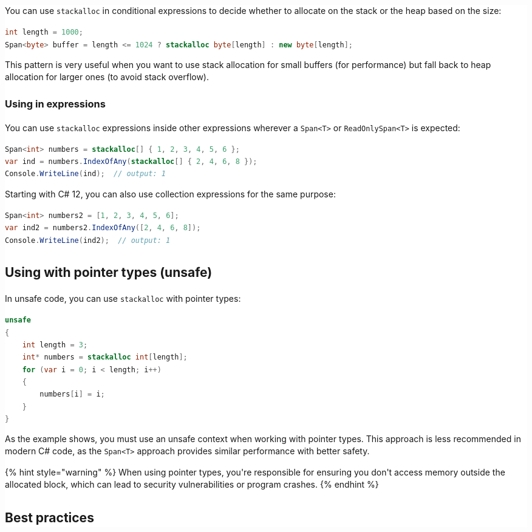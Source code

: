 You can use `stackalloc` in conditional expressions to decide whether to allocate on the stack or the heap based on the size:

```csharp
int length = 1000;
Span<byte> buffer = length <= 1024 ? stackalloc byte[length] : new byte[length];
```

This pattern is very useful when you want to use stack allocation for small buffers (for performance) but fall back to heap allocation for larger ones (to avoid stack overflow).

### Using in expressions

You can use `stackalloc` expressions inside other expressions wherever a `Span<T>` or `ReadOnlySpan<T>` is expected:

```csharp
Span<int> numbers = stackalloc[] { 1, 2, 3, 4, 5, 6 };
var ind = numbers.IndexOfAny(stackalloc[] { 2, 4, 6, 8 });
Console.WriteLine(ind);  // output: 1
```

Starting with C# 12, you can also use collection expressions for the same purpose:

```csharp
Span<int> numbers2 = [1, 2, 3, 4, 5, 6];
var ind2 = numbers2.IndexOfAny([2, 4, 6, 8]);
Console.WriteLine(ind2);  // output: 1
```

## Using with pointer types (unsafe)

In unsafe code, you can use `stackalloc` with pointer types:

```csharp
unsafe
{
    int length = 3;
    int* numbers = stackalloc int[length];
    for (var i = 0; i < length; i++)
    {
        numbers[i] = i;
    }
}
```

As the example shows, you must use an unsafe context when working with pointer types. This approach is less recommended in modern C# code, as the `Span<T>` approach provides similar performance with better safety.

{% hint style="warning" %}
When using pointer types, you're responsible for ensuring you don't access memory outside the allocated block, which can lead to security vulnerabilities or program crashes.
{% endhint %}

## Best practices
